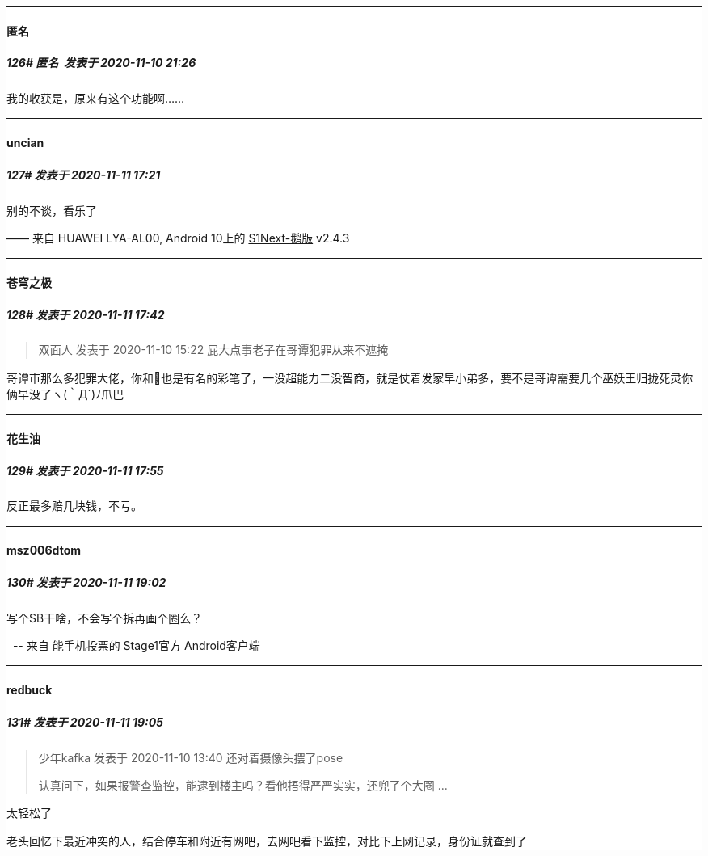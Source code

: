 
-----

####   匿名
##### 126#        匿名   发表于 2020-11-10 21:26


我的收获是，原来有这个功能啊……


-----

####  uncian  
##### 127#       发表于 2020-11-11 17:21


别的不谈，看乐了

—— 来自 HUAWEI LYA-AL00, Android 10上的 [S1Next-鹅版](https://github.com/ykrank/S1-Next/releases) v2.4.3


-----

####  苍穹之极  
##### 128#       发表于 2020-11-11 17:42


<blockquote>双面人 发表于 2020-11-10 15:22
屁大点事老子在哥谭犯罪从来不遮掩</blockquote>
哥谭市那么多犯罪大佬，你和🐧也是有名的彩笔了，一没超能力二没智商，就是仗着发家早小弟多，要不是哥谭需要几个巫妖王归拢死灵你俩早没了ヽ(｀Д´)ﾉ爪巴


-----

####  花生油  
##### 129#       发表于 2020-11-11 17:55


反正最多赔几块钱，不亏。


-----

####  msz006dtom  
##### 130#       发表于 2020-11-11 19:02


写个SB干啥，不会写个拆再画个圈么？

[  -- 来自 能手机投票的 Stage1官方 Android客户端](https://www.coolapk.com/apk/140634)


-----

####  redbuck  
##### 131#       发表于 2020-11-11 19:05


<blockquote>少年kafka 发表于 2020-11-10 13:40
还对着摄像头摆了pose


认真问下，如果报警查监控，能逮到楼主吗？看他捂得严严实实，还兜了个大圈 ...</blockquote>
太轻松了

老头回忆下最近冲突的人，结合停车和附近有网吧，去网吧看下监控，对比下上网记录，身份证就查到了


                                             